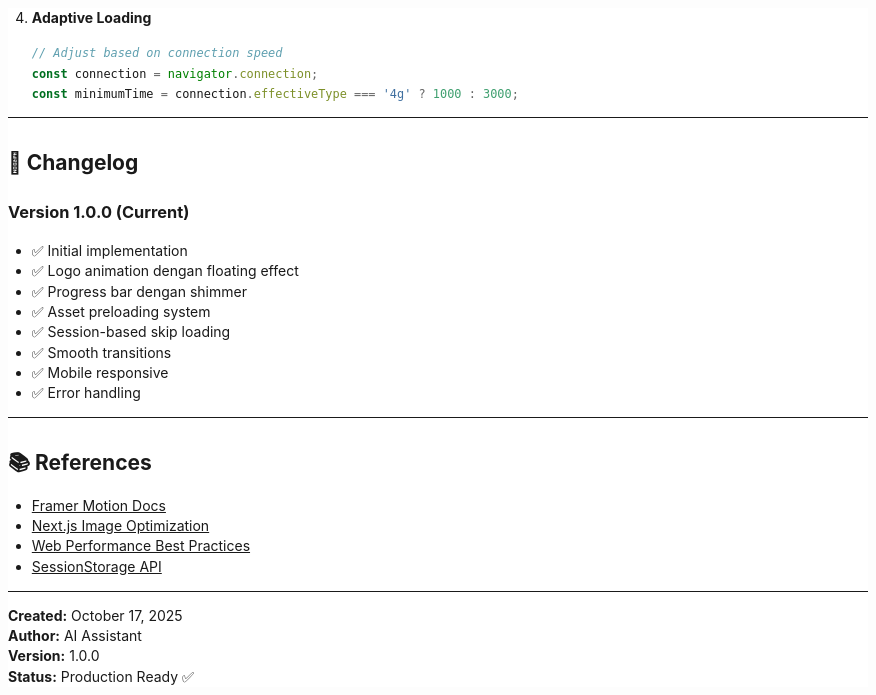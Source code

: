 4. **Adaptive Loading**
   ```typescript
   // Adjust based on connection speed
   const connection = navigator.connection;
   const minimumTime = connection.effectiveType === '4g' ? 1000 : 3000;
   ```

---

## 📝 Changelog

### Version 1.0.0 (Current)
- ✅ Initial implementation
- ✅ Logo animation dengan floating effect
- ✅ Progress bar dengan shimmer
- ✅ Asset preloading system
- ✅ Session-based skip loading
- ✅ Smooth transitions
- ✅ Mobile responsive
- ✅ Error handling

---

## 📚 References

- [Framer Motion Docs](https://www.framer.com/motion/)
- [Next.js Image Optimization](https://nextjs.org/docs/app/building-your-application/optimizing/images)
- [Web Performance Best Practices](https://web.dev/performance/)
- [SessionStorage API](https://developer.mozilla.org/en-US/docs/Web/API/Window/sessionStorage)

---

**Created:** October 17, 2025  
**Author:** AI Assistant  
**Version:** 1.0.0  
**Status:** Production Ready ✅

